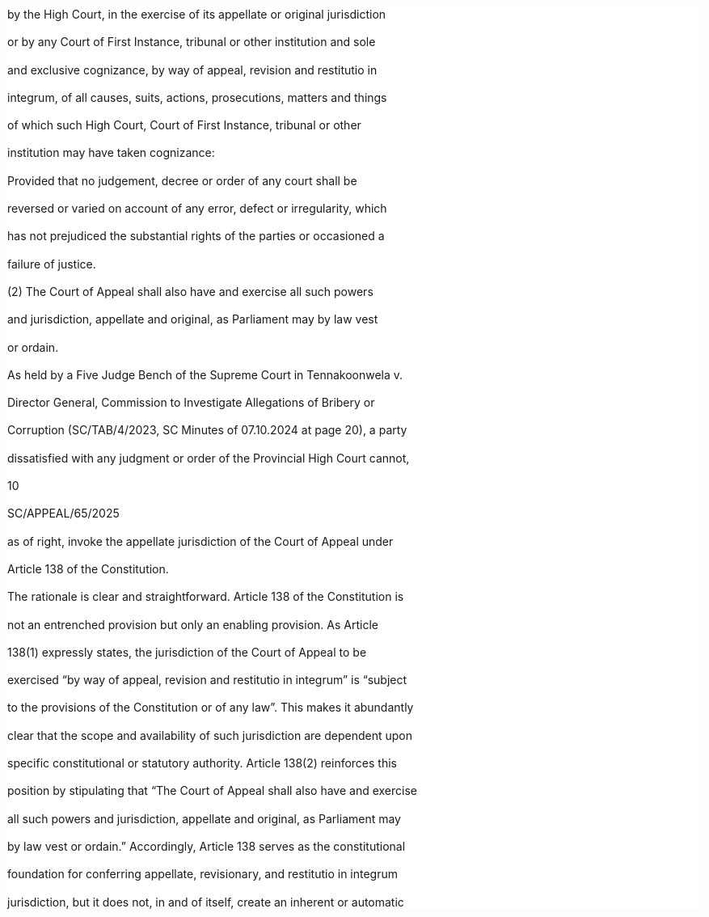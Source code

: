 by the High Court, in the exercise of its appellate or original jurisdiction

or by any Court of First Instance, tribunal or other institution and sole

and exclusive cognizance, by way of appeal, revision and restitutio in

integrum, of all causes, suits, actions, prosecutions, matters and things

of which such High Court, Court of First Instance, tribunal or other

institution may have taken cognizance:

Provided that no judgement, decree or order of any court shall be

reversed or varied on account of any error, defect or irregularity, which

has not prejudiced the substantial rights of the parties or occasioned a

failure of justice.

(2) The Court of Appeal shall also have and exercise all such powers

and jurisdiction, appellate and original, as Parliament may by law vest

or ordain.

As held by a Five Judge Bench of the Supreme Court in Tennakoonwela v.

Director General, Commission to Investigate Allegations of Bribery or

Corruption (SC/TAB/4/2023, SC Minutes of 07.10.2024 at page 20), a party

dissatisfied with any judgment or order of the Provincial High Court cannot,

10

SC/APPEAL/65/2025

as of right, invoke the appellate jurisdiction of the Court of Appeal under

Article 138 of the Constitution.

The rationale is clear and straightforward. Article 138 of the Constitution is

not an entrenched provision but only an enabling provision. As Article

138(1) expressly states, the jurisdiction of the Court of Appeal to be

exercised “by way of appeal, revision and restitutio in integrum” is “subject

to the provisions of the Constitution or of any law”. This makes it abundantly

clear that the scope and availability of such jurisdiction are dependent upon

specific constitutional or statutory authority. Article 138(2) reinforces this

position by stipulating that “The Court of Appeal shall also have and exercise

all such powers and jurisdiction, appellate and original, as Parliament may

by law vest or ordain.” Accordingly, Article 138 serves as the constitutional

foundation for conferring appellate, revisionary, and restitutio in integrum

jurisdiction, but it does not, in and of itself, create an inherent or automatic
